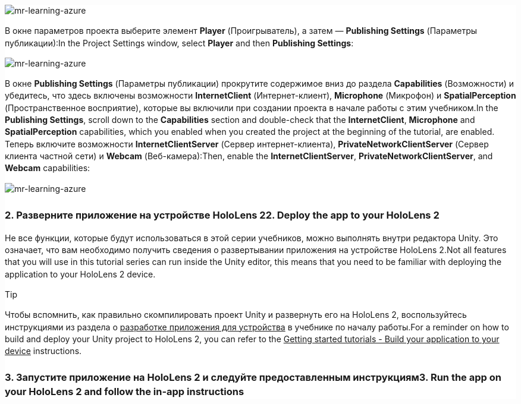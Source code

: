 ![mr-learning-azure](images/mr-learning-azure/tutorial1-section7-step1-1.png)

<span data-ttu-id="cc2d4-210">В окне параметров проекта выберите элемент **Player** (Проигрыватель), а затем — **Publishing Settings** (Параметры публикации):</span><span class="sxs-lookup"><span data-stu-id="cc2d4-210">In the Project Settings window, select **Player** and then **Publishing Settings**:</span></span>

![mr-learning-azure](images/mr-learning-azure/tutorial1-section7-step1-2.png)

<span data-ttu-id="cc2d4-212">В окне **Publishing Settings** (Параметры публикации) прокрутите содержимое вниз до раздела **Capabilities** (Возможности) и убедитесь, что здесь включены возможности **InternetClient** (Интернет-клиент), **Microphone** (Микрофон) и **SpatialPerception** (Пространственное восприятие), которые вы включили при создании проекта в начале работы с этим учебником.</span><span class="sxs-lookup"><span data-stu-id="cc2d4-212">In the  **Publishing Settings**, scroll down to the **Capabilities** section and double-check that the **InternetClient**, **Microphone** and **SpatialPerception** capabilities, which you enabled when you created the project at the beginning of the tutorial, are enabled.</span></span> <span data-ttu-id="cc2d4-213">Теперь включите возможности **InternetClientServer** (Сервер интернет-клиента), **PrivateNetworkClientServer** (Сервер клиента частной сети) и **Webcam** (Веб-камера):</span><span class="sxs-lookup"><span data-stu-id="cc2d4-213">Then, enable the **InternetClientServer**, **PrivateNetworkClientServer**, and **Webcam** capabilities:</span></span>

![mr-learning-azure](images/mr-learning-azure/tutorial1-section7-step1-3.png)

### <a name="2-deploy-the-app-to-your-hololens-2"></a><span data-ttu-id="cc2d4-215">2. Разверните приложение на устройстве HoloLens 2</span><span class="sxs-lookup"><span data-stu-id="cc2d4-215">2. Deploy the app to your HoloLens 2</span></span>

<span data-ttu-id="cc2d4-216">Не все функции, которые будут использоваться в этой серии учебников, можно выполнять внутри редактора Unity. Это означает, что вам необходимо получить сведения о развертывании приложения на устройстве HoloLens 2.</span><span class="sxs-lookup"><span data-stu-id="cc2d4-216">Not all features that you will use in this tutorial series can run inside the Unity editor, this means that you need to be familiar with deploying the application to your HoloLens 2 device.</span></span>

> [!TIP]
> <span data-ttu-id="cc2d4-217">Чтобы вспомнить, как правильно скомпилировать проект Unity и развернуть его на HoloLens 2, воспользуйтесь инструкциями из раздела о [разработке приложения для устройства](mr-learning-base-02.md#building-your-application-to-your-hololens-2) в учебнике по началу работы.</span><span class="sxs-lookup"><span data-stu-id="cc2d4-217">For a reminder on how to build and deploy your Unity project to HoloLens 2, you can refer to the [Getting started tutorials - Build your application to your device](mr-learning-base-02.md#building-your-application-to-your-hololens-2) instructions.</span></span>

### <a name="3-run-the-app-on-your-hololens-2-and-follow-the-in-app-instructions"></a><span data-ttu-id="cc2d4-218">3. Запустите приложение на HoloLens 2 и следуйте предоставленным инструкциям</span><span class="sxs-lookup"><span data-stu-id="cc2d4-218">3. Run the app on your HoloLens 2 and follow the in-app instructions</span></span>
